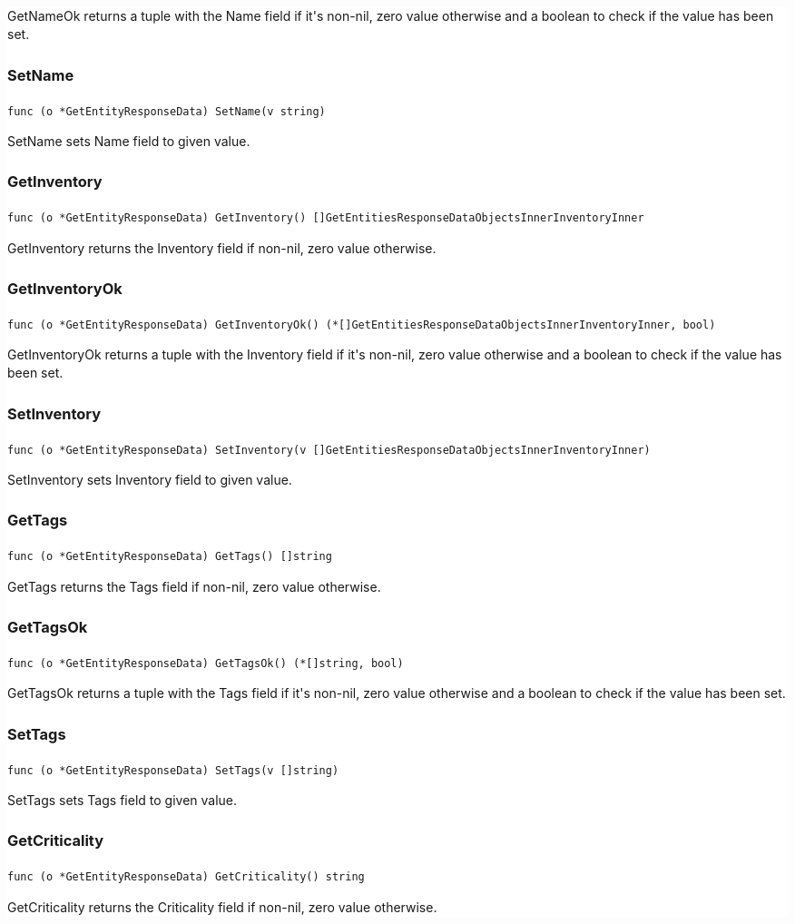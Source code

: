 GetNameOk returns a tuple with the Name field if it's non-nil, zero value otherwise
and a boolean to check if the value has been set.

### SetName

`func (o *GetEntityResponseData) SetName(v string)`

SetName sets Name field to given value.


### GetInventory

`func (o *GetEntityResponseData) GetInventory() []GetEntitiesResponseDataObjectsInnerInventoryInner`

GetInventory returns the Inventory field if non-nil, zero value otherwise.

### GetInventoryOk

`func (o *GetEntityResponseData) GetInventoryOk() (*[]GetEntitiesResponseDataObjectsInnerInventoryInner, bool)`

GetInventoryOk returns a tuple with the Inventory field if it's non-nil, zero value otherwise
and a boolean to check if the value has been set.

### SetInventory

`func (o *GetEntityResponseData) SetInventory(v []GetEntitiesResponseDataObjectsInnerInventoryInner)`

SetInventory sets Inventory field to given value.


### GetTags

`func (o *GetEntityResponseData) GetTags() []string`

GetTags returns the Tags field if non-nil, zero value otherwise.

### GetTagsOk

`func (o *GetEntityResponseData) GetTagsOk() (*[]string, bool)`

GetTagsOk returns a tuple with the Tags field if it's non-nil, zero value otherwise
and a boolean to check if the value has been set.

### SetTags

`func (o *GetEntityResponseData) SetTags(v []string)`

SetTags sets Tags field to given value.


### GetCriticality

`func (o *GetEntityResponseData) GetCriticality() string`

GetCriticality returns the Criticality field if non-nil, zero value otherwise.
